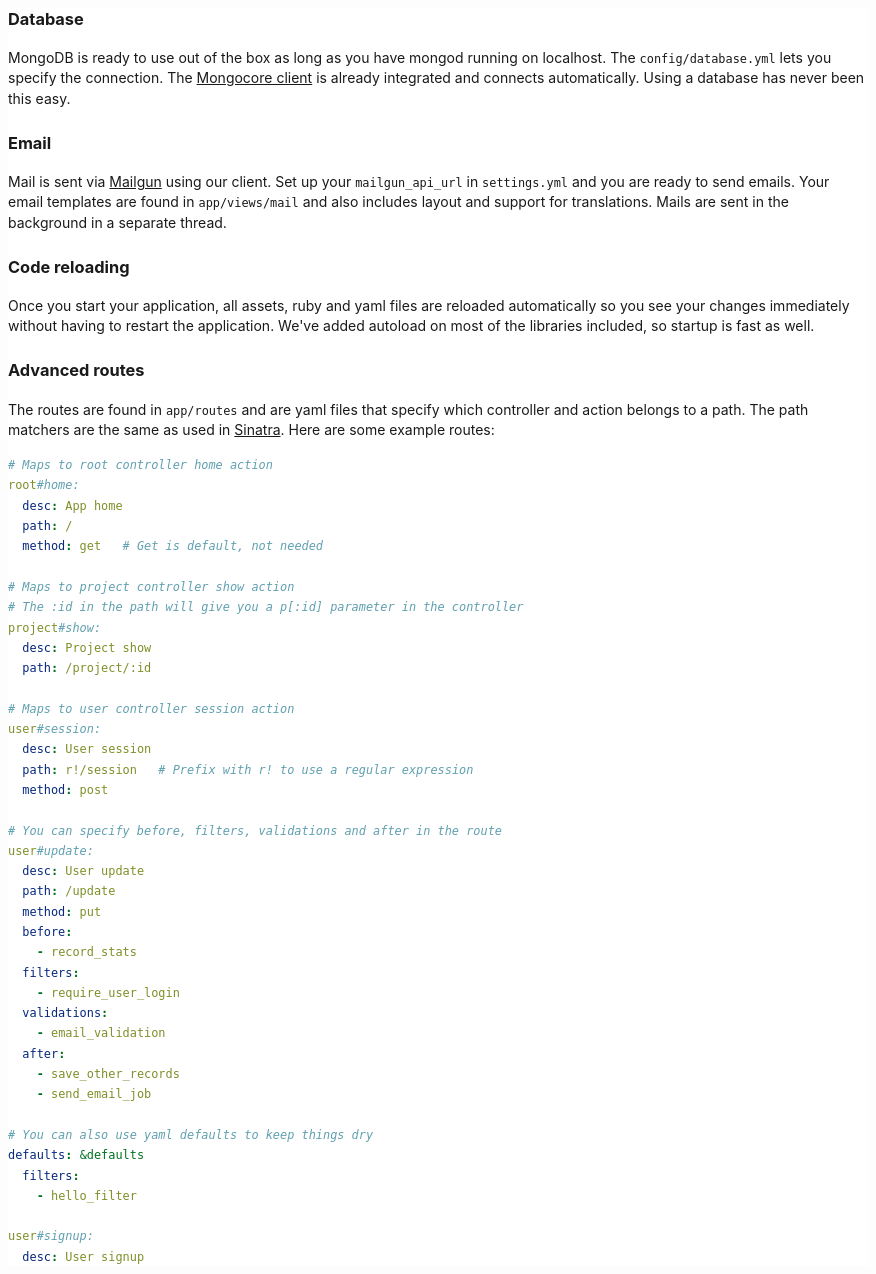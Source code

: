 ### Database
MongoDB is ready to use out of the box as long as you have mongod running on localhost. The `config/database.yml` lets you specify the connection. The [Mongocore client](https://github.com/fugroup/mongocore) is already integrated and connects automatically. Using a database has never been this easy.

### Email
Mail is sent via [Mailgun](https://mailgun.com) using our client. Set up your `mailgun_api_url` in `settings.yml` and you are ready to send emails. Your email templates are found in `app/views/mail` and also includes layout and support for translations. Mails are sent in the background in a separate thread.

### Code reloading
Once you start your application, all assets, ruby and yaml files are reloaded automatically so you see your changes immediately without having to restart the application. We've added autoload on most of the libraries included, so startup is fast as well.

### Advanced routes
The routes are found in `app/routes` and are yaml files that specify which controller and action belongs to a path. The path matchers are the same as used in [Sinatra](http://sinatrarb.com). Here are some example routes:
```yaml
# Maps to root controller home action
root#home:
  desc: App home
  path: /
  method: get   # Get is default, not needed

# Maps to project controller show action
# The :id in the path will give you a p[:id] parameter in the controller
project#show:
  desc: Project show
  path: /project/:id

# Maps to user controller session action
user#session:
  desc: User session
  path: r!/session   # Prefix with r! to use a regular expression
  method: post

# You can specify before, filters, validations and after in the route
user#update:
  desc: User update
  path: /update
  method: put
  before:
    - record_stats
  filters:
    - require_user_login
  validations:
    - email_validation
  after:
    - save_other_records
    - send_email_job

# You can also use yaml defaults to keep things dry
defaults: &defaults
  filters:
    - hello_filter

user#signup:
  desc: User signup
```